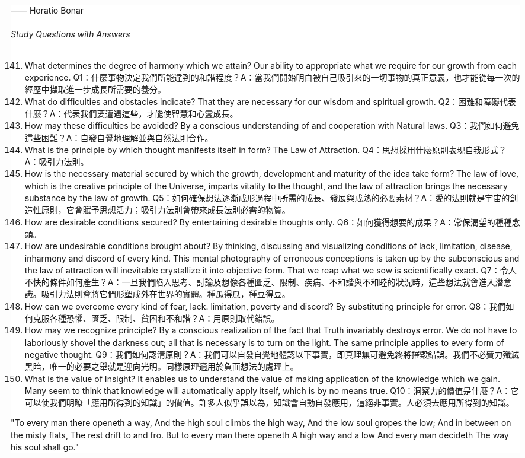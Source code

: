 —— Horatio Bonar

###### Study Questions with Answers

141. What determines the degree of harmony which we attain? Our ability to appropriate what we require for our growth from each experience. Q1：什麼事物決定我們所能達到的和諧程度？A：當我們開始明白被自己吸引來的一切事物的真正意義，也才能從每一次的經歷中擷取進一步成長所需要的養分。
142. What do difficulties and obstacles indicate? That they are necessary for our wisdom and spiritual growth. Q2：困難和障礙代表什麼？A：代表我們要遭遇這些，才能使智慧和心靈成長。
143. How may these difficulties be avoided? By a conscious understanding of and cooperation with Natural laws. Q3：我們如何避免這些困難？A：自發自覺地理解並與自然法則合作。
144. What is the principle by which thought manifests itself in form? The Law of Attraction. Q4：思想採用什麼原則表現自我形式？A：吸引力法則。
145. How is the necessary material secured by which the growth, development and maturity of the idea take form? The law of love, which is the creative principle of the Universe, imparts vitality to the thought, and the law of attraction brings the necessary substance by the law of growth. Q5：如何確保想法逐漸成形過程中所需的成長、發展與成熟的必要素材？A：愛的法則就是宇宙的創造性原則，它會賦予思想活力；吸引力法則會帶來成長法則必需的物質。
146. How are desirable conditions secured? By entertaining desirable thoughts only. Q6：如何獲得想要的成果？A：常保渴望的種種念頭。
147. How are undesirable conditions brought about? By thinking, discussing and visualizing conditions of lack, limitation, disease, inharmony and discord of every kind. This mental photography of erroneous conceptions is taken up by the subconscious and the law of attraction will inevitable crystallize it into objective form. That we reap what we sow is scientifically exact. Q7：令人不快的條件如何產生？A：一旦我們陷入思考、討論及想像各種匱乏、限制、疾病、不和諧與不和睦的狀況時，這些想法就會進入潛意識。吸引力法則會將它們形塑成外在世界的實體。種瓜得瓜，種豆得豆。
148. How can we overcome every kind of fear, lack. limitation, poverty and discord? By substituting principle for error. Q8：我們如何克服各種恐懼、匱乏、限制、貧困和不和諧？A：用原則取代錯誤。
149. How may we recognize principle? By a conscious realization of the fact that Truth invariably destroys error. We do not have to laboriously shovel the darkness out; all that is necessary is to turn on the light. The same principle applies to every form of negative thought. Q9：我們如何認清原則？A：我們可以自發自覺地體認以下事實，即真理無可避免終將摧毀錯誤。我們不必費力殲滅黑暗，唯一的必要之舉就是迎向光明。同樣原理適用於負面想法的處理上。
150. What is the value of Insight? It enables us to understand the value of making application of the knowledge which we gain. Many seem to think that knowledge will automatically apply itself, which is by no means true. Q10：洞察力的價值是什麼？A：它可以使我們明瞭「應用所得到的知識」的價值。許多人似乎誤以為，知識會自動自發應用，這絕非事實。人必須去應用所得到的知識。

"To every man there openeth a way,
And the high soul climbs the high way,
And the low soul gropes the low;
And in between on the misty flats, The rest drift to and fro.
But to every man there openeth A high way and a low
And every man decideth
The way his soul shall go."